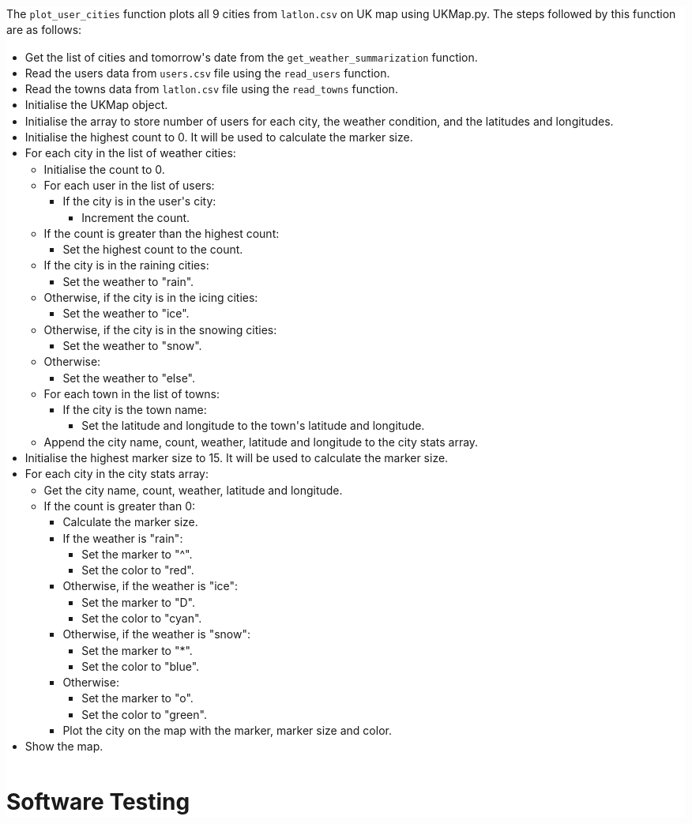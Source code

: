 The `plot_user_cities` function plots all 9 cities from `latlon.csv` on UK map using UKMap.py. The steps followed by this function are as follows:
- Get the list of cities and tomorrow's date from the `get_weather_summarization` function.
- Read the users data from `users.csv` file using the `read_users` function.
- Read the towns data from `latlon.csv` file using the `read_towns` function.
- Initialise the UKMap object.
- Initialise the array to store number of users for each city, the weather condition, and the latitudes and longitudes.
- Initialise the highest count to 0. It will be used to calculate the marker size.
- For each city in the list of weather cities:
    - Initialise the count to 0.
    - For each user in the list of users:
        - If the city is in the user's city:
            - Increment the count.
    - If the count is greater than the highest count:
        - Set the highest count to the count.
    - If the city is in the raining cities:
        - Set the weather to "rain".
    - Otherwise, if the city is in the icing cities:
        - Set the weather to "ice".
    - Otherwise, if the city is in the snowing cities:
        - Set the weather to "snow".
    - Otherwise:
        - Set the weather to "else".
    - For each town in the list of towns:
        - If the city is the town name:
            - Set the latitude and longitude to the town's latitude and longitude.
    - Append the city name, count, weather, latitude and longitude to the city stats array.
- Initialise the highest marker size to 15. It will be used to calculate the marker size.
- For each city in the city stats array:
    - Get the city name, count, weather, latitude and longitude.
    - If the count is greater than 0:
        - Calculate the marker size.
        - If the weather is "rain":
            - Set the marker to "^".
            - Set the color to "red".
        - Otherwise, if the weather is "ice":
            - Set the marker to "D".
            - Set the color to "cyan".
        - Otherwise, if the weather is "snow":
            - Set the marker to "*".
            - Set the color to "blue".
        - Otherwise:
            - Set the marker to "o".
            - Set the color to "green".
        - Plot the city on the map with the marker, marker size and color.
- Show the map.

# Software Testing
